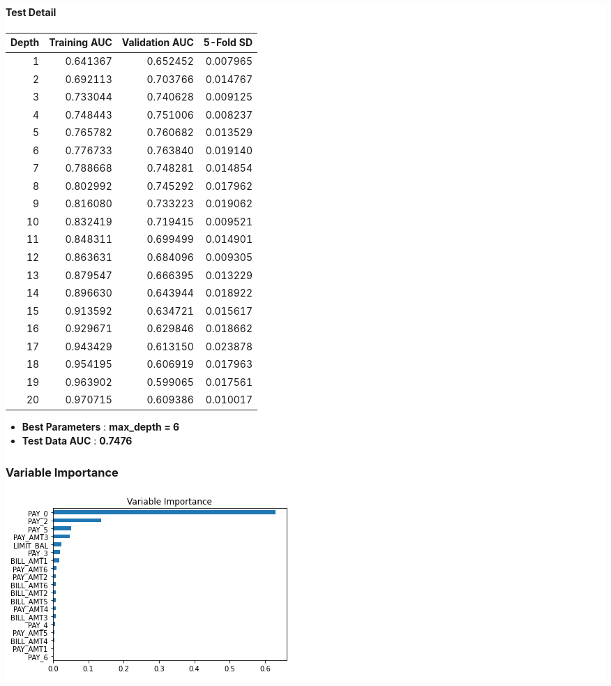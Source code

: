 #### Test Detail
| Depth | Training AUC | Validation AUC | 5-Fold SD |
|------:|-------------:|---------------:|----------:|
|     1 |     0.641367 |       0.652452 |  0.007965 |
|     2 |     0.692113 |       0.703766 |  0.014767 |
|     3 |     0.733044 |       0.740628 |  0.009125 |
|     4 |    	0.748443 |      	0.751006 | 	0.008237 |
|     5 |    	0.765782 |      	0.760682 | 	0.013529 |
|     6 |    	0.776733 |      	0.763840 | 	0.019140 |
|     7 |    	0.788668 |      	0.748281 | 	0.014854 |
|     8 |    	0.802992 |      	0.745292 | 	0.017962 |
|     9 |    	0.816080 |      	0.733223 | 	0.019062 |
|    10 |    	0.832419 |      	0.719415 | 	0.009521 |
|    11 |    	0.848311 |      	0.699499 | 	0.014901 |
|    12 |    	0.863631 |      	0.684096 | 	0.009305 |
|    13 |    	0.879547 |      	0.666395 | 	0.013229 |
|    14 |    	0.896630 |      	0.643944 | 	0.018922 |
|    15 |    	0.913592 |      	0.634721 | 	0.015617 |
|    16 |    	0.929671 |      	0.629846 | 	0.018662 |
|    17 |    	0.943429 |      	0.613150 | 	0.023878 |
|    18 |    	0.954195 |      	0.606919 | 	0.017963 |
|    19 |    	0.963902 |      	0.599065 | 	0.017561 |
|    20 |    	0.970715 |      	0.609386 | 	0.010017 |

* **Best Parameters** : **max_depth = 6**
* **Test Data AUC** :  **0.7476**

### Variable Importance
![Importances](Importances.png)
